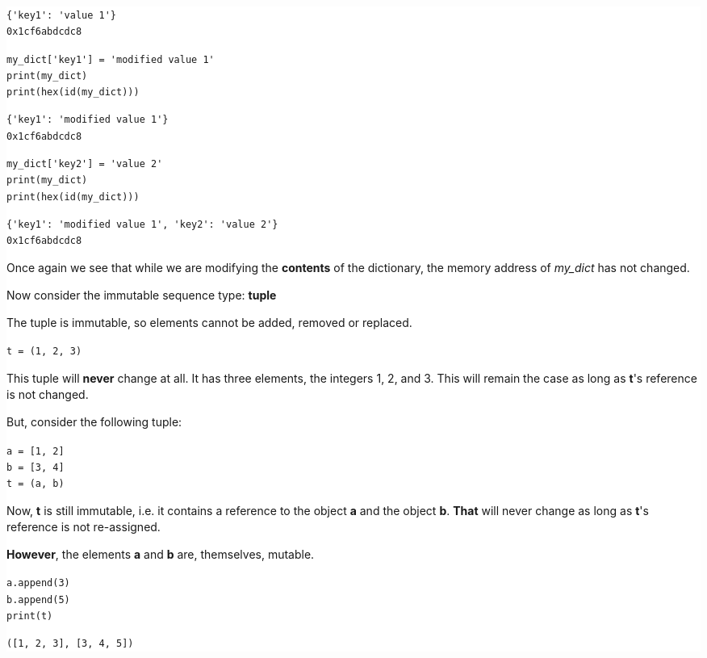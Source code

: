     {'key1': 'value 1'}
    0x1cf6abdcdc8
    


```
my_dict['key1'] = 'modified value 1'
print(my_dict)
print(hex(id(my_dict)))
```

    {'key1': 'modified value 1'}
    0x1cf6abdcdc8
    


```
my_dict['key2'] = 'value 2'
print(my_dict)
print(hex(id(my_dict)))
```

    {'key1': 'modified value 1', 'key2': 'value 2'}
    0x1cf6abdcdc8
    

Once again we see that while we are modifying the **contents** of the dictionary, the memory address of *my_dict* has not changed.


Now consider the immutable sequence type: **tuple**

The tuple is immutable, so elements cannot be added, removed or replaced.


```
t = (1, 2, 3)
```

This tuple will **never** change at all. It has three elements, the integers 1, 2, and 3. This will remain the case as long as **t**'s reference is not changed.

But, consider the following tuple:


```
a = [1, 2]
b = [3, 4]
t = (a, b)
```

Now, **t** is still immutable, i.e. it contains a reference to the object **a** and the object **b**. **That** will never change as long as **t**'s reference is not re-assigned.

**However**, the elements **a** and **b** are, themselves, mutable.


```
a.append(3)
b.append(5)
print(t)
```

    ([1, 2, 3], [3, 4, 5])
    